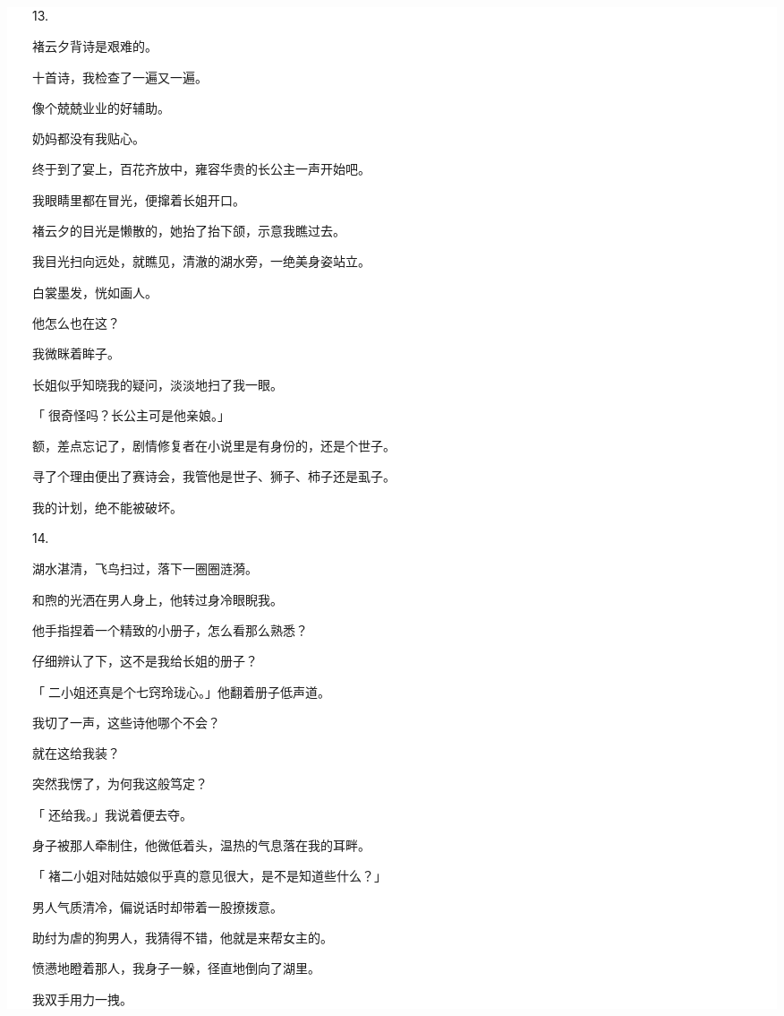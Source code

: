 &emsp;&emsp;13.  
  
&emsp;&emsp;褚云夕背诗是艰难的。  
  
&emsp;&emsp;十首诗，我检查了一遍又一遍。  
  
&emsp;&emsp;像个兢兢业业的好辅助。  
  
&emsp;&emsp;奶妈都没有我贴心。  
  
&emsp;&emsp;终于到了宴上，百花齐放中，雍容华贵的长公主一声开始吧。  
  
&emsp;&emsp;我眼睛里都在冒光，便撺着长姐开口。  
  
&emsp;&emsp;褚云夕的目光是懒散的，她抬了抬下颌，示意我瞧过去。  
  
&emsp;&emsp;我目光扫向远处，就瞧见，清澈的湖水旁，一绝美身姿站立。  
  
&emsp;&emsp;白裳墨发，恍如画人。  
  
&emsp;&emsp;他怎么也在这？  
  
&emsp;&emsp;我微眯着眸子。  
  
&emsp;&emsp;长姐似乎知晓我的疑问，淡淡地扫了我一眼。  
  
&emsp;&emsp;「 很奇怪吗？长公主可是他亲娘。」  
  
&emsp;&emsp;额，差点忘记了，剧情修复者在小说里是有身份的，还是个世子。  
  
&emsp;&emsp;寻了个理由便出了赛诗会，我管他是世子、狮子、柿子还是虱子。  
  
&emsp;&emsp;我的计划，绝不能被破坏。  
  
&emsp;&emsp;14.  
  
&emsp;&emsp;湖水湛清，飞鸟扫过，落下一圈圈涟漪。  
  
&emsp;&emsp;和煦的光洒在男人身上，他转过身冷眼睨我。  
  
&emsp;&emsp;他手指捏着一个精致的小册子，怎么看那么熟悉？  
  
&emsp;&emsp;仔细辨认了下，这不是我给长姐的册子？  
  
&emsp;&emsp;「 二小姐还真是个七窍玲珑心。」他翻着册子低声道。  
  
&emsp;&emsp;我切了一声，这些诗他哪个不会？  
  
&emsp;&emsp;就在这给我装？  
  
&emsp;&emsp;突然我愣了，为何我这般笃定？  
  
&emsp;&emsp;「 还给我。」我说着便去夺。  
  
&emsp;&emsp;身子被那人牵制住，他微低着头，温热的气息落在我的耳畔。  
  
&emsp;&emsp;「 褚二小姐对陆姑娘似乎真的意见很大，是不是知道些什么？」  
  
&emsp;&emsp;男人气质清冷，偏说话时却带着一股撩拨意。  
  
&emsp;&emsp;助纣为虐的狗男人，我猜得不错，他就是来帮女主的。  
  
&emsp;&emsp;愤懑地瞪着那人，我身子一躲，径直地倒向了湖里。  
  
&emsp;&emsp;我双手用力一拽。  
  